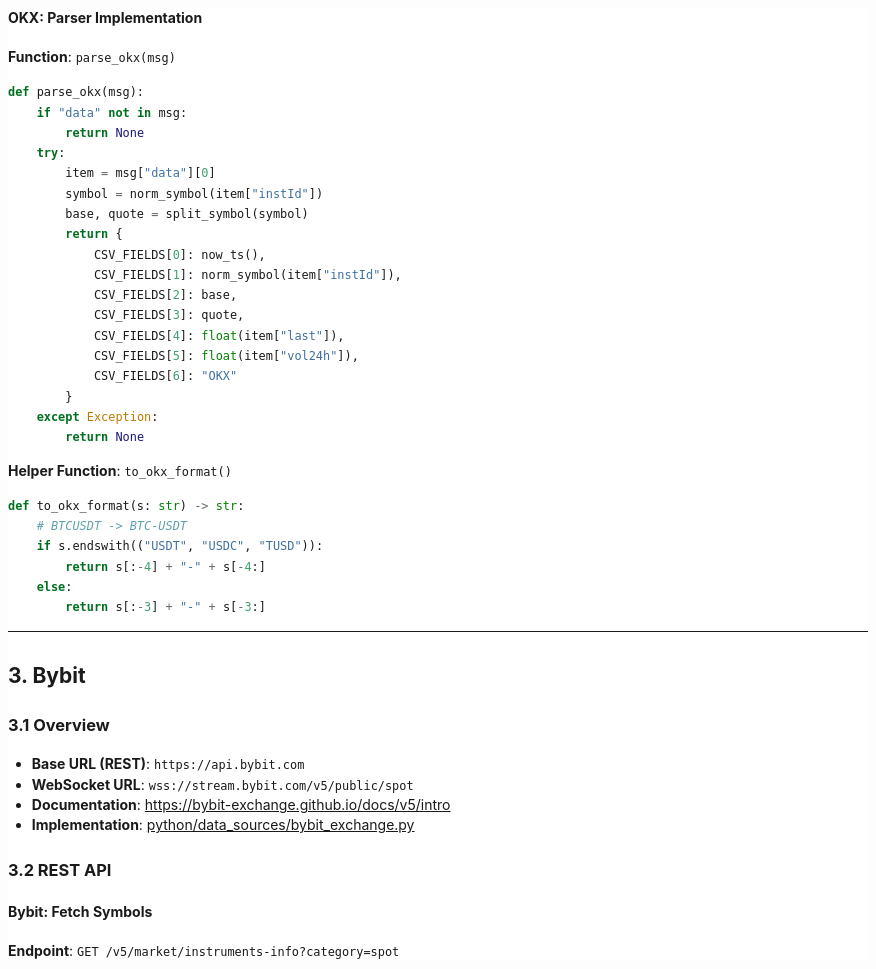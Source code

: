 #### OKX: Parser Implementation

**Function**: `parse_okx(msg)`

```python
def parse_okx(msg):
    if "data" not in msg:
        return None
    try:
        item = msg["data"][0]
        symbol = norm_symbol(item["instId"])
        base, quote = split_symbol(symbol)
        return {
            CSV_FIELDS[0]: now_ts(),
            CSV_FIELDS[1]: norm_symbol(item["instId"]),
            CSV_FIELDS[2]: base,
            CSV_FIELDS[3]: quote,
            CSV_FIELDS[4]: float(item["last"]),
            CSV_FIELDS[5]: float(item["vol24h"]),
            CSV_FIELDS[6]: "OKX"
        }
    except Exception:
        return None
```

**Helper Function**: `to_okx_format()`

```python
def to_okx_format(s: str) -> str:
    # BTCUSDT -> BTC-USDT
    if s.endswith(("USDT", "USDC", "TUSD")):
        return s[:-4] + "-" + s[-4:]
    else:
        return s[:-3] + "-" + s[-3:]
```

---

## 3. Bybit

### 3.1 Overview

- **Base URL (REST)**: `https://api.bybit.com`
- **WebSocket URL**: `wss://stream.bybit.com/v5/public/spot`
- **Documentation**: <https://bybit-exchange.github.io/docs/v5/intro>
- **Implementation**: [python/data_sources/bybit_exchange.py](../python/data_sources/bybit_exchange.py)

### 3.2 REST API

#### Bybit: Fetch Symbols

**Endpoint**: `GET /v5/market/instruments-info?category=spot`

